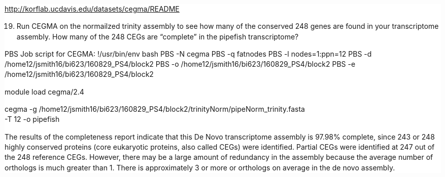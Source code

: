 http://korflab.ucdavis.edu/datasets/cegma/README


19. Run CEGMA on the normailzed trinity assembly to see how many of the conserved 248 
genes are found in your transcriptome assembly. How many of the 248 CEGs are “complete” in 
the pipefish transcriptome?

PBS Job script for CEGMA:
 !/usr/bin/env bash
 PBS -N cegma
 PBS -q fatnodes
 PBS -l nodes=1:ppn=12 
 PBS -d /home12/jsmith16/bi623/160829_PS4/block2
 PBS -o /home12/jsmith16/bi623/160829_PS4/block2 
 PBS -e /home12/jsmith16/bi623/160829_PS4/block2 


module load cegma/2.4

cegma -g /home12/jsmith16/bi623/160829_PS4/block2/trinityNorm/pipeNorm_trinity.fasta \
-T 12 -o pipefish

The results of the completeness report indicate that this De Novo transcriptome assembly
is 97.98% complete, since 243 or 248 highly conserved proteins (core eukaryotic proteins,
also called CEGs) were identified. Partial CEGs were identified at 247 out of the 248 
reference CEGs. However, there may be a large amount of redundancy in the assembly 
because the average number of orthologs is much greater than 1. There is approximately
3 or more or orthologs on average in the de novo assembly. 




















